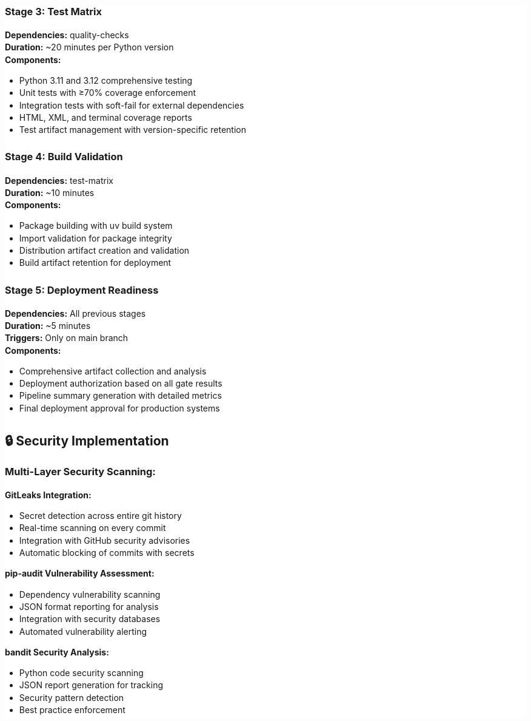 ### **Stage 3: Test Matrix**
**Dependencies:** quality-checks  
**Duration:** ~20 minutes per Python version  
**Components:**
- Python 3.11 and 3.12 comprehensive testing
- Unit tests with ≥70% coverage enforcement
- Integration tests with soft-fail for external dependencies
- HTML, XML, and terminal coverage reports
- Test artifact management with version-specific retention

### **Stage 4: Build Validation**
**Dependencies:** test-matrix  
**Duration:** ~10 minutes  
**Components:**
- Package building with uv build system
- Import validation for package integrity
- Distribution artifact creation and validation
- Build artifact retention for deployment

### **Stage 5: Deployment Readiness**
**Dependencies:** All previous stages  
**Duration:** ~5 minutes  
**Triggers:** Only on main branch  
**Components:**
- Comprehensive artifact collection and analysis
- Deployment authorization based on all gate results
- Pipeline summary generation with detailed metrics
- Final deployment approval for production systems

## 🔒 Security Implementation

### **Multi-Layer Security Scanning:**

**GitLeaks Integration:**
- Secret detection across entire git history
- Real-time scanning on every commit
- Integration with GitHub security advisories
- Automatic blocking of commits with secrets

**pip-audit Vulnerability Assessment:**
- Dependency vulnerability scanning
- JSON format reporting for analysis
- Integration with security databases
- Automated vulnerability alerting

**bandit Security Analysis:**
- Python code security scanning
- JSON report generation for tracking
- Security pattern detection
- Best practice enforcement
